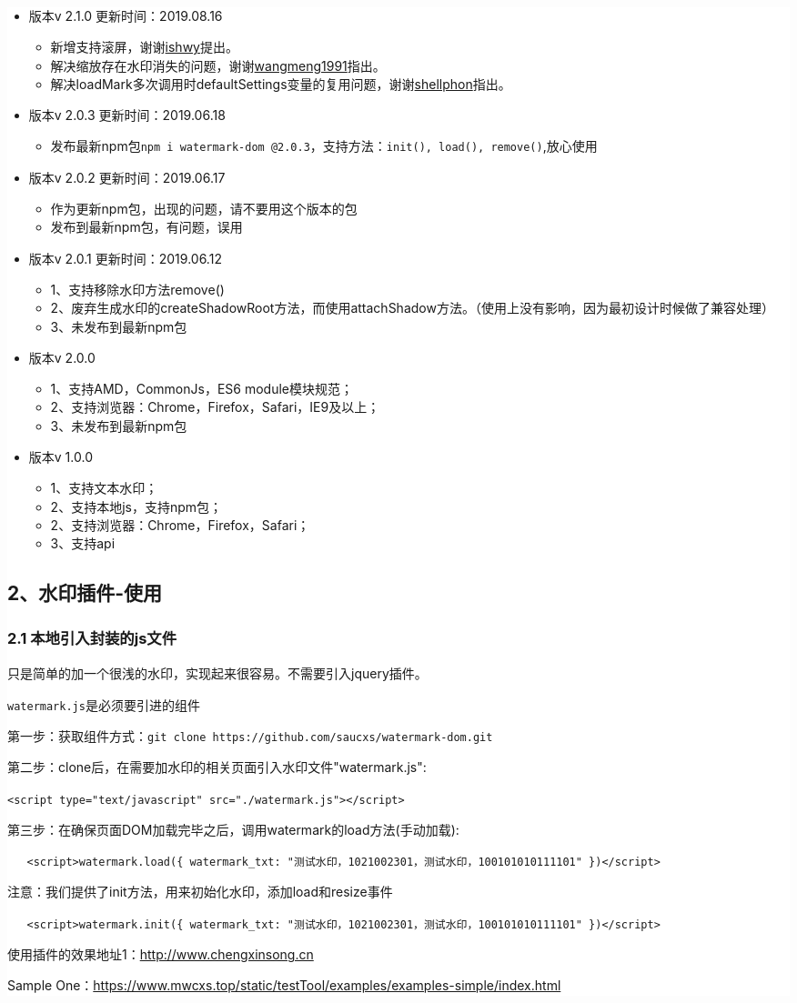 + 版本v 2.1.0  更新时间：2019.08.16
     - 新增支持滚屏，谢谢[ishwy](https://github.com/saucxs/watermark-dom/issues/27)提出。
     - 解决缩放存在水印消失的问题，谢谢[wangmeng1991](https://github.com/saucxs/watermark-dom/issues/22)指出。
     - 解决loadMark多次调用时defaultSettings变量的复用问题，谢谢[shellphon](https://github.com/saucxs/watermark-dom/issues/23)指出。

+ 版本v 2.0.3  更新时间：2019.06.18
     - 发布最新npm包`npm i watermark-dom @2.0.3`，支持方法：`init(), load(), remove()`,放心使用

+ 版本v 2.0.2  更新时间：2019.06.17
    - 作为更新npm包，出现的问题，请不要用这个版本的包
    - 发布到最新npm包，有问题，误用  
 
+ 版本v 2.0.1  更新时间：2019.06.12
    - 1、支持移除水印方法remove()
    - 2、废弃生成水印的createShadowRoot方法，而使用attachShadow方法。（使用上没有影响，因为最初设计时候做了兼容处理）
    - 3、未发布到最新npm包  

+ 版本v 2.0.0
    - 1、支持AMD，CommonJs，ES6 module模块规范；
    - 2、支持浏览器：Chrome，Firefox，Safari，IE9及以上；
    - 3、未发布到最新npm包  

+ 版本v 1.0.0
    - 1、支持文本水印；
    - 2、支持本地js，支持npm包；
    - 2、支持浏览器：Chrome，Firefox，Safari；
    - 3、支持api

## 2、水印插件-使用

### 2.1 本地引入封装的js文件

只是简单的加一个很浅的水印，实现起来很容易。不需要引入jquery插件。

`watermark.js`是必须要引进的组件

第一步：获取组件方式：`git clone https://github.com/saucxs/watermark-dom.git`

第二步：clone后，在需要加水印的相关页面引入水印文件"watermark.js":
```
<script type="text/javascript" src="./watermark.js"></script>
```

第三步：在确保页面DOM加载完毕之后，调用watermark的load方法(手动加载):
```
   <script>watermark.load({ watermark_txt: "测试水印，1021002301，测试水印，100101010111101" })</script>
```
注意：我们提供了init方法，用来初始化水印，添加load和resize事件
```
   <script>watermark.init({ watermark_txt: "测试水印，1021002301，测试水印，100101010111101" })</script>
```

使用插件的效果地址1：http://www.chengxinsong.cn

Sample One：https://www.mwcxs.top/static/testTool/examples/examples-simple/index.html
